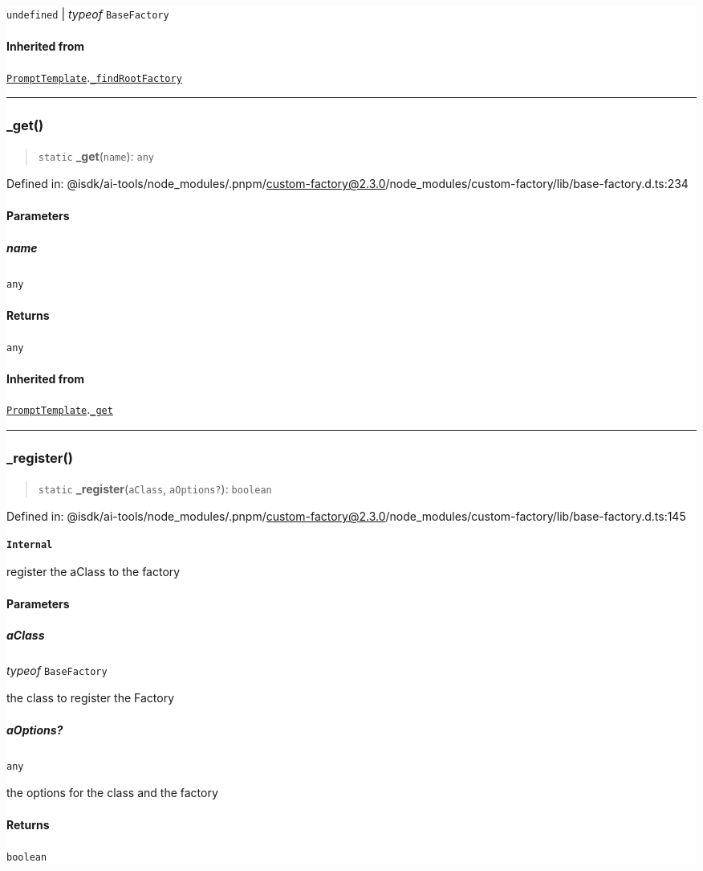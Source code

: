 `undefined` \| *typeof* `BaseFactory`

#### Inherited from

[`PromptTemplate`](PromptTemplate.md).[`_findRootFactory`](PromptTemplate.md#_findrootfactory)

***

### \_get()

> `static` **\_get**(`name`): `any`

Defined in: @isdk/ai-tools/node\_modules/.pnpm/custom-factory@2.3.0/node\_modules/custom-factory/lib/base-factory.d.ts:234

#### Parameters

##### name

`any`

#### Returns

`any`

#### Inherited from

[`PromptTemplate`](PromptTemplate.md).[`_get`](PromptTemplate.md#_get)

***

### \_register()

> `static` **\_register**(`aClass`, `aOptions?`): `boolean`

Defined in: @isdk/ai-tools/node\_modules/.pnpm/custom-factory@2.3.0/node\_modules/custom-factory/lib/base-factory.d.ts:145

**`Internal`**

register the aClass to the factory

#### Parameters

##### aClass

*typeof* `BaseFactory`

the class to register the Factory

##### aOptions?

`any`

the options for the class and the factory

#### Returns

`boolean`
